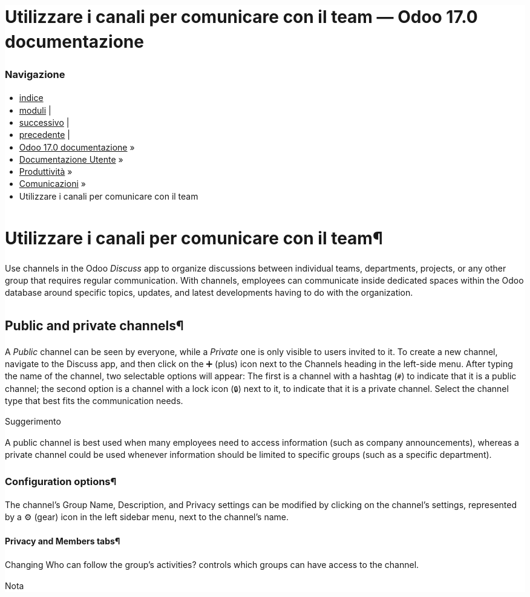 # Utilizzare i canali per comunicare con il team — Odoo 17.0 documentazione

### Navigazione

  * [indice](../../../genindex.html "Indice generale")
  * [moduli](../../../py-modindex.html "Indice del modulo Python") |
  * [successivo](ice_servers.html "Configure ICE servers with Twilio") |
  * [precedente](../discuss.html "Comunicazioni") |
  * [Odoo 17.0 documentazione](../../../index-2.html) »
  * [Documentazione Utente](../../../applications.html) »
  * [Produttività](../../productivity.html) »
  * [Comunicazioni](../discuss.html) »
  * Utilizzare i canali per comunicare con il team



# Utilizzare i canali per comunicare con il team¶

Use channels in the Odoo _Discuss_ app to organize discussions between individual teams, departments, projects, or any other group that requires regular communication. With channels, employees can communicate inside dedicated spaces within the Odoo database around specific topics, updates, and latest developments having to do with the organization.

## Public and private channels¶

A _Public_ channel can be seen by everyone, while a _Private_ one is only visible to users invited to it. To create a new channel, navigate to the Discuss app, and then click on the ➕ (plus) icon next to the Channels heading in the left-side menu. After typing the name of the channel, two selectable options will appear: The first is a channel with a hashtag (`#`) to indicate that it is a public channel; the second option is a channel with a lock icon (`🔒`) next to it, to indicate that it is a private channel. Select the channel type that best fits the communication needs.

Suggerimento

A public channel is best used when many employees need to access information (such as company announcements), whereas a private channel could be used whenever information should be limited to specific groups (such as a specific department).

### Configuration options¶

The channel’s Group Name, Description, and Privacy settings can be modified by clicking on the channel’s settings, represented by a ⚙️ (gear) icon in the left sidebar menu, next to the channel’s name.

#### Privacy and Members tabs¶

Changing Who can follow the group’s activities? controls which groups can have access to the channel.

Nota
